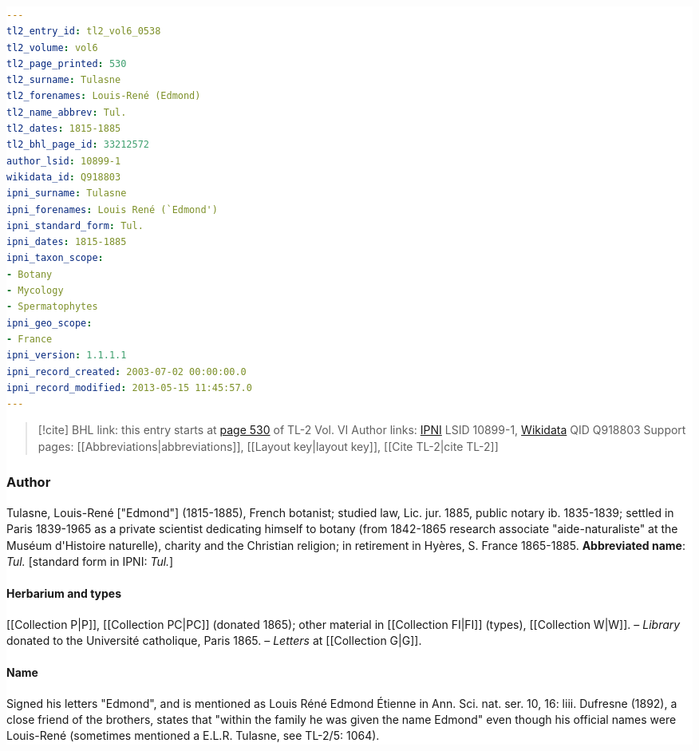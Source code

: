 ```yaml
---
tl2_entry_id: tl2_vol6_0538
tl2_volume: vol6
tl2_page_printed: 530
tl2_surname: Tulasne
tl2_forenames: Louis-René (Edmond)
tl2_name_abbrev: Tul.
tl2_dates: 1815-1885
tl2_bhl_page_id: 33212572
author_lsid: 10899-1
wikidata_id: Q918803
ipni_surname: Tulasne
ipni_forenames: Louis René (`Edmond')
ipni_standard_form: Tul.
ipni_dates: 1815-1885
ipni_taxon_scope: 
- Botany
- Mycology
- Spermatophytes
ipni_geo_scope: 
- France
ipni_version: 1.1.1.1
ipni_record_created: 2003-07-02 00:00:00.0
ipni_record_modified: 2013-05-15 11:45:57.0
---
```


> [!cite] BHL link: this entry starts at [page 530](https://www.biodiversitylibrary.org/page/33212572) of TL-2 Vol. VI
> Author links: [IPNI](https://www.ipni.org/a/10899-1) LSID 10899-1, [Wikidata](https://www.wikidata.org/wiki/Q918803) QID Q918803
> Support pages: [[Abbreviations|abbreviations]], [[Layout key|layout key]], [[Cite TL-2|cite TL-2]]

### Author

Tulasne, Louis-René \["Edmond"\] (1815-1885), French botanist; studied law, Lic. jur. 1885, public notary ib. 1835-1839; settled in Paris 1839-1965 as a private scientist dedicating himself to botany (from 1842-1865 research associate "aide-naturaliste" at the Muséum d'Histoire naturelle), charity and the Christian religion; in retirement in Hyères, S. France 1865-1885. 
**Abbreviated name**: *Tul.* \[standard form in IPNI: *Tul.*\]

#### Herbarium and types

[[Collection P|P]], [[Collection PC|PC]] (donated 1865); other material in [[Collection FI|FI]] (types), [[Collection W|W]]. – *Library* donated to the Université catholique, Paris 1865. – *Letters* at [[Collection G|G]].

#### Name

Signed his letters "Edmond", and is mentioned as Louis Réné Edmond Étienne in Ann. Sci. nat. ser. 10, 16: liii. Dufresne (1892), a close friend of the brothers, states that "within the family he was given the name Edmond" even though his official names were Louis-René (sometimes mentioned a E.L.R. Tulasne, see TL-2/5: 1064).
